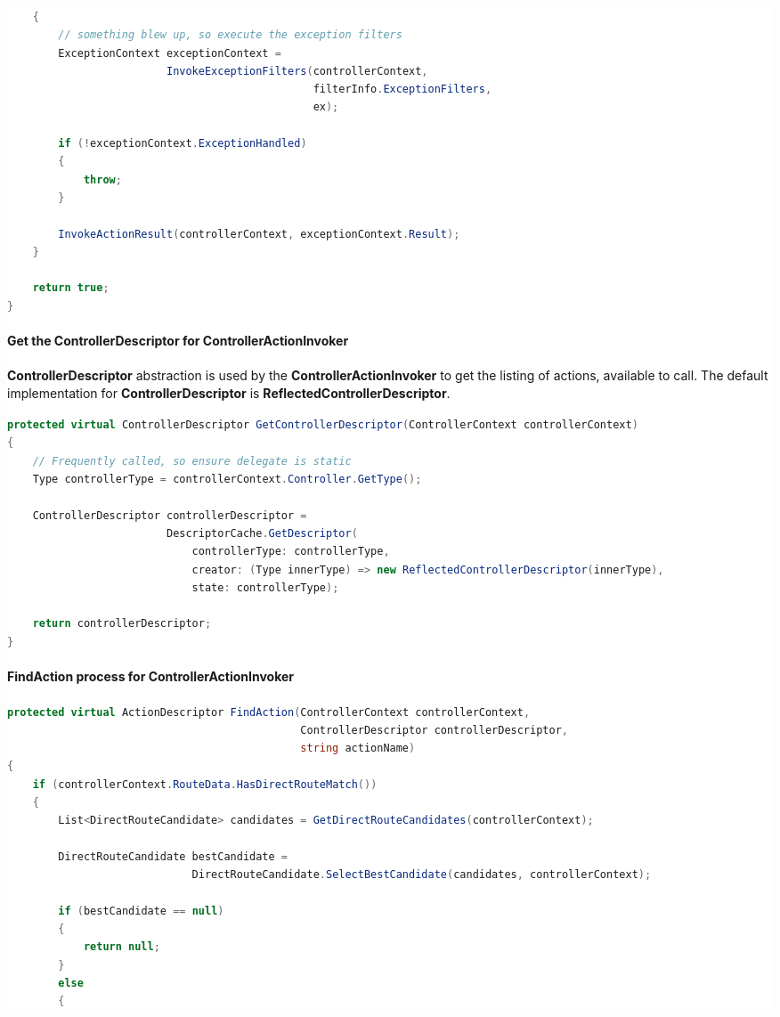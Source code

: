 ``` csharp
    {
        // something blew up, so execute the exception filters
        ExceptionContext exceptionContext = 
                         InvokeExceptionFilters(controllerContext, 
                                                filterInfo.ExceptionFilters, 
                                                ex);

        if (!exceptionContext.ExceptionHandled)
        {
            throw;
        }
        
        InvokeActionResult(controllerContext, exceptionContext.Result);
    }

    return true;
}
```

#### Get the ControllerDescriptor for ControllerActionInvoker

__ControllerDescriptor__ abstraction is used by the __ControllerActionInvoker__ to get the listing of actions, available to call. The default implementation for __ControllerDescriptor__ is __ReflectedControllerDescriptor__.

``` csharp
protected virtual ControllerDescriptor GetControllerDescriptor(ControllerContext controllerContext)
{
    // Frequently called, so ensure delegate is static
    Type controllerType = controllerContext.Controller.GetType();

    ControllerDescriptor controllerDescriptor = 
                         DescriptorCache.GetDescriptor(
                             controllerType: controllerType,
                             creator: (Type innerType) => new ReflectedControllerDescriptor(innerType),
                             state: controllerType);

    return controllerDescriptor;
}

```

#### FindAction process for ControllerActionInvoker

``` csharp
protected virtual ActionDescriptor FindAction(ControllerContext controllerContext, 
                                              ControllerDescriptor controllerDescriptor, 
                                              string actionName)
{
    if (controllerContext.RouteData.HasDirectRouteMatch())
    {
        List<DirectRouteCandidate> candidates = GetDirectRouteCandidates(controllerContext);

        DirectRouteCandidate bestCandidate = 
                             DirectRouteCandidate.SelectBestCandidate(candidates, controllerContext);
        
        if (bestCandidate == null)
        {
            return null;
        }
        else
        {
```
